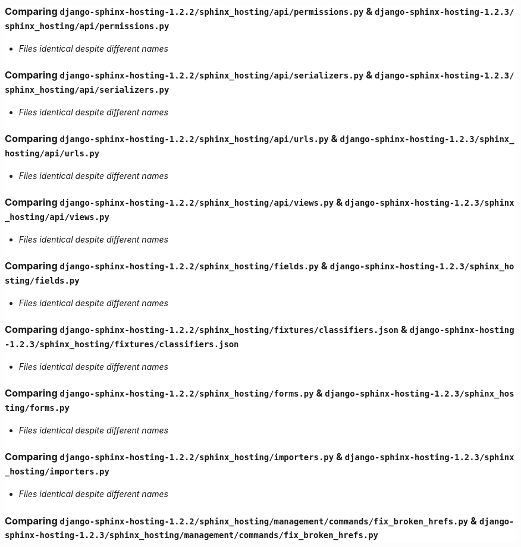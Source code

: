 ### Comparing `django-sphinx-hosting-1.2.2/sphinx_hosting/api/permissions.py` & `django-sphinx-hosting-1.2.3/sphinx_hosting/api/permissions.py`

 * *Files identical despite different names*

### Comparing `django-sphinx-hosting-1.2.2/sphinx_hosting/api/serializers.py` & `django-sphinx-hosting-1.2.3/sphinx_hosting/api/serializers.py`

 * *Files identical despite different names*

### Comparing `django-sphinx-hosting-1.2.2/sphinx_hosting/api/urls.py` & `django-sphinx-hosting-1.2.3/sphinx_hosting/api/urls.py`

 * *Files identical despite different names*

### Comparing `django-sphinx-hosting-1.2.2/sphinx_hosting/api/views.py` & `django-sphinx-hosting-1.2.3/sphinx_hosting/api/views.py`

 * *Files identical despite different names*

### Comparing `django-sphinx-hosting-1.2.2/sphinx_hosting/fields.py` & `django-sphinx-hosting-1.2.3/sphinx_hosting/fields.py`

 * *Files identical despite different names*

### Comparing `django-sphinx-hosting-1.2.2/sphinx_hosting/fixtures/classifiers.json` & `django-sphinx-hosting-1.2.3/sphinx_hosting/fixtures/classifiers.json`

 * *Files identical despite different names*

### Comparing `django-sphinx-hosting-1.2.2/sphinx_hosting/forms.py` & `django-sphinx-hosting-1.2.3/sphinx_hosting/forms.py`

 * *Files identical despite different names*

### Comparing `django-sphinx-hosting-1.2.2/sphinx_hosting/importers.py` & `django-sphinx-hosting-1.2.3/sphinx_hosting/importers.py`

 * *Files identical despite different names*

### Comparing `django-sphinx-hosting-1.2.2/sphinx_hosting/management/commands/fix_broken_hrefs.py` & `django-sphinx-hosting-1.2.3/sphinx_hosting/management/commands/fix_broken_hrefs.py`
